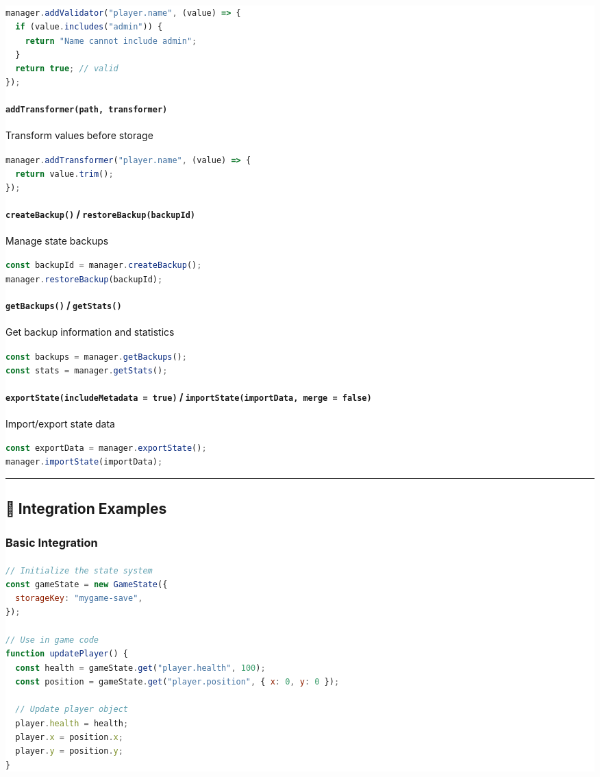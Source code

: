 ```javascript
manager.addValidator("player.name", (value) => {
  if (value.includes("admin")) {
    return "Name cannot include admin";
  }
  return true; // valid
});
```

#### **`addTransformer(path, transformer)`**

Transform values before storage

```javascript
manager.addTransformer("player.name", (value) => {
  return value.trim();
});
```

#### **`createBackup()` / `restoreBackup(backupId)`**

Manage state backups

```javascript
const backupId = manager.createBackup();
manager.restoreBackup(backupId);
```

#### **`getBackups()` / `getStats()`**

Get backup information and statistics

```javascript
const backups = manager.getBackups();
const stats = manager.getStats();
```

#### **`exportState(includeMetadata = true)` / `importState(importData, merge = false)`**

Import/export state data

```javascript
const exportData = manager.exportState();
manager.importState(importData);
```

---

## 🎯 **Integration Examples**

### **Basic Integration**

```javascript
// Initialize the state system
const gameState = new GameState({
  storageKey: "mygame-save",
});

// Use in game code
function updatePlayer() {
  const health = gameState.get("player.health", 100);
  const position = gameState.get("player.position", { x: 0, y: 0 });

  // Update player object
  player.health = health;
  player.x = position.x;
  player.y = position.y;
}
```